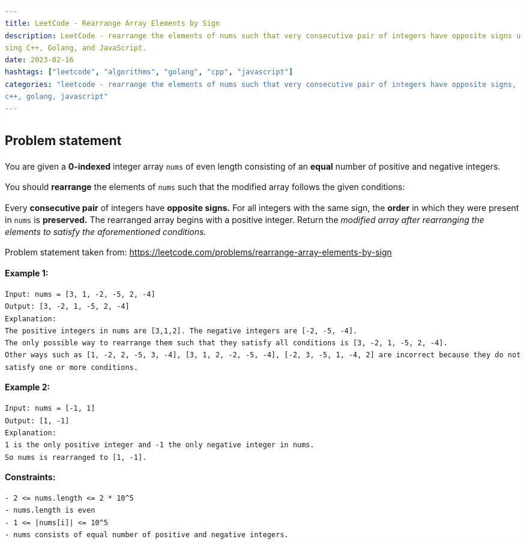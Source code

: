 ```yaml
---
title: LeetCode - Rearrange Array Elements by Sign
description: LeetCode - rearrange the elements of nums such that very consecutive pair of integers have opposite signs using C++, Golang, and JavaScript.
date: 2023-02-16
hashtags: ["leetcode", "algorithms", "golang", "cpp", "javascript"]
categories: "leetcode - rearrange the elements of nums such that very consecutive pair of integers have opposite signs, c++, golang, javascript"
---
```


## Problem statement

You are given a **0-indexed** integer array `nums` of even length consisting of an **equal** number of positive and negative integers.

You should **rearrange** the elements of `nums` such that the modified array follows the given conditions:

Every **consecutive pair** of integers have **opposite signs.**
For all integers with the same sign, the **order** in which they were present in `nums` is **preserved.**
The rearranged array begins with a positive integer.
Return the *modified array after rearranging the elements to satisfy the aforementioned conditions.*

Problem statement taken from: <a href='https://leetcode.com/problems/rearrange-array-elements-by-sign' target='_blank'>https://leetcode.com/problems/rearrange-array-elements-by-sign</a>

**Example 1:**

```
Input: nums = [3, 1, -2, -5, 2, -4]
Output: [3, -2, 1, -5, 2, -4]
Explanation:
The positive integers in nums are [3,1,2]. The negative integers are [-2, -5, -4].
The only possible way to rearrange them such that they satisfy all conditions is [3, -2, 1, -5, 2, -4].
Other ways such as [1, -2, 2, -5, 3, -4], [3, 1, 2, -2, -5, -4], [-2, 3, -5, 1, -4, 2] are incorrect because they do not satisfy one or more conditions.
```

**Example 2:**

```
Input: nums = [-1, 1]
Output: [1, -1]
Explanation:
1 is the only positive integer and -1 the only negative integer in nums.
So nums is rearranged to [1, -1].
```

**Constraints:**

```
- 2 <= nums.length <= 2 * 10^5
- nums.length is even
- 1 <= |nums[i]| <= 10^5
- nums consists of equal number of positive and negative integers.
```
